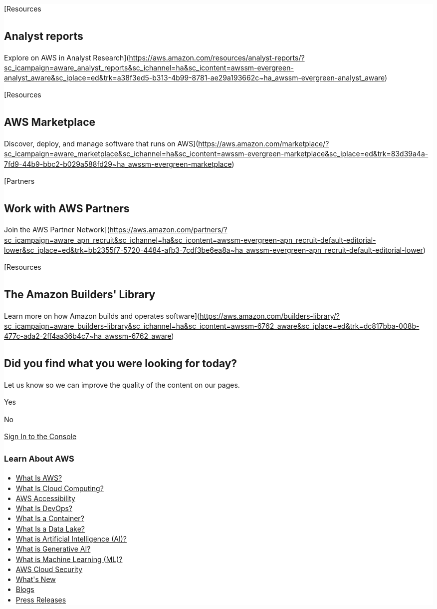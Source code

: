 [Resources

Analyst reports
---------------

Explore on AWS in Analyst Research](https://aws.amazon.com/resources/analyst-reports/?sc_icampaign=aware_analyst_reports&sc_ichannel=ha&sc_icontent=awssm-evergreen-analyst_aware&sc_iplace=ed&trk=a38f3ed5-b313-4b99-8781-ae29a193662c~ha_awssm-evergreen-analyst_aware)

[Resources

AWS Marketplace
---------------

Discover, deploy, and manage software that runs on AWS](https://aws.amazon.com/marketplace/?sc_icampaign=aware_marketplace&sc_ichannel=ha&sc_icontent=awssm-evergreen-marketplace&sc_iplace=ed&trk=83d39a4a-7fd9-44b9-bbc2-b029a588fd29~ha_awssm-evergreen-marketplace)

[Partners

Work with AWS Partners
----------------------

Join the AWS Partner Network](https://aws.amazon.com/partners/?sc_icampaign=aware_apn_recruit&sc_ichannel=ha&sc_icontent=awssm-evergreen-apn_recruit-default-editorial-lower&sc_iplace=ed&trk=bb2355f7-5720-4484-afb3-7cdf3be6ea8a~ha_awssm-evergreen-apn_recruit-default-editorial-lower)

[Resources

The Amazon Builders' Library
----------------------------

Learn more on how Amazon builds and operates software](https://aws.amazon.com/builders-library/?sc_icampaign=aware_builders-library&sc_ichannel=ha&sc_icontent=awssm-6762_aware&sc_iplace=ed&trk=dc817bba-008b-477c-ada2-2ff4aa36b4c7~ha_awssm-6762_aware)

Did you find what you were looking for today?
---------------------------------------------

Let us know so we can improve the quality of the content on our pages.

Yes

No

[Sign In to the Console](https://console.aws.amazon.com/console/home?nc1=f_ct&src=footer-signin-mobile)

### Learn About AWS

* [What Is AWS?](/what-is-aws/?nc1=f_cc)
* [What Is Cloud Computing?](/what-is-cloud-computing/?nc1=f_cc)
* [AWS Accessibility](/accessibility/?nc1=f_cc)
* [What Is DevOps?](/devops/what-is-devops/?nc1=f_cc)
* [What Is a Container?](/containers/?nc1=f_cc)
* [What Is a Data Lake?](/what-is/data-lake/?nc1=f_cc)
* [What is Artificial Intelligence (AI)?](/what-is/artificial-intelligence/?nc1=f_cc)
* [What is Generative AI?](/what-is/generative-ai/?nc1=f_cc)
* [What is Machine Learning (ML)?](/what-is/machine-learning/?nc1=f_cc)
* [AWS Cloud Security](/security/?nc1=f_cc)
* [What's New](/new/?nc1=f_cc)
* [Blogs](/blogs/?nc1=f_cc)
* [Press Releases](https://press.aboutamazon.com/press-releases/aws "Press Releases")
